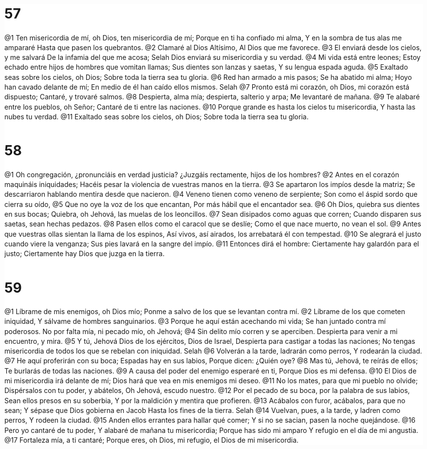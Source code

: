 # 57
@1  Ten misericordia de mí, oh Dios, ten misericordia de mí; Porque en ti ha confiado mi alma, Y en la sombra de tus alas me ampararé Hasta que pasen los quebrantos. 
@2  Clamaré al Dios Altísimo, Al Dios que me favorece. 
@3  El enviará desde los cielos, y me salvará De la infamia del que me acosa; Selah Dios enviará su misericordia y su verdad. 
@4  Mi vida está entre leones; Estoy echado entre hijos de hombres que vomitan llamas; Sus dientes son lanzas y saetas, Y su lengua espada aguda. 
@5  Exaltado seas sobre los cielos, oh Dios; Sobre toda la tierra sea tu gloria. 
@6  Red han armado a mis pasos; Se ha abatido mi alma; Hoyo han cavado delante de mí; En medio de él han caído ellos mismos. Selah 
@7  Pronto está mi corazón, oh Dios, mi corazón está dispuesto; Cantaré, y trovaré salmos. 
@8  Despierta, alma mía; despierta, salterio y arpa; Me levantaré de mañana. 
@9  Te alabaré entre los pueblos, oh Señor; Cantaré de ti entre las naciones. 
@10  Porque grande es hasta los cielos tu misericordia, Y hasta las nubes tu verdad. 
@11  Exaltado seas sobre los cielos, oh Dios; Sobre toda la tierra sea tu gloria. 

# 58
@1  Oh congregación, ¿pronunciáis en verdad justicia? ¿Juzgáis rectamente, hijos de los hombres? 
@2  Antes en el corazón maquináis iniquidades; Hacéis pesar la violencia de vuestras manos en la tierra. 
@3  Se apartaron los impíos desde la matriz; Se descarriaron hablando mentira desde que nacieron. 
@4  Veneno tienen como veneno de serpiente; Son como el áspid sordo que cierra su oído, 
@5  Que no oye la voz de los que encantan, Por más hábil que el encantador sea. 
@6  Oh Dios, quiebra sus dientes en sus bocas; Quiebra, oh Jehová, las muelas de los leoncillos. 
@7  Sean disipados como aguas que corren; Cuando disparen sus saetas, sean hechas pedazos. 
@8  Pasen ellos como el caracol que se deslíe; Como el que nace muerto, no vean el sol. 
@9  Antes que vuestras ollas sientan la llama de los espinos, Así vivos, así airados, los arrebatará él con tempestad. 
@10  Se alegrará el justo cuando viere la venganza; Sus pies lavará en la sangre del impío. 
@11  Entonces dirá el hombre: Ciertamente hay galardón para el justo; Ciertamente hay Dios que juzga en la tierra. 

# 59
@1  Líbrame de mis enemigos, oh Dios mío; Ponme a salvo de los que se levantan contra mí. 
@2  Líbrame de los que cometen iniquidad, Y sálvame de hombres sanguinarios. 
@3  Porque he aquí están acechando mi vida; Se han juntado contra mí poderosos. No por falta mía, ni pecado mío, oh Jehová; 
@4  Sin delito mío corren y se aperciben. Despierta para venir a mi encuentro, y mira. 
@5  Y tú, Jehová Dios de los ejércitos, Dios de Israel, Despierta para castigar a todas las naciones; No tengas misericordia de todos los que se rebelan con iniquidad. Selah 
@6  Volverán a la tarde, ladrarán como perros, Y rodearán la ciudad. 
@7  He aquí proferirán con su boca; Espadas hay en sus labios, Porque dicen: ¿Quién oye? 
@8  Mas tú, Jehová, te reírás de ellos; Te burlarás de todas las naciones. 
@9  A causa del poder del enemigo esperaré en ti, Porque Dios es mi defensa. 
@10  El Dios de mi misericordia irá delante de mí; Dios hará que vea en mis enemigos mi deseo. 
@11  No los mates, para que mi pueblo no olvide; Dispérsalos con tu poder, y abátelos, Oh Jehová, escudo nuestro. 
@12  Por el pecado de su boca, por la palabra de sus labios, Sean ellos presos en su soberbia, Y por la maldición y mentira que profieren. 
@13  Acábalos con furor, acábalos, para que no sean; Y sépase que Dios gobierna en Jacob Hasta los fines de la tierra. Selah 
@14  Vuelvan, pues, a la tarde, y ladren como perros, Y rodeen la ciudad. 
@15  Anden ellos errantes para hallar qué comer; Y si no se sacian, pasen la noche quejándose. 
@16  Pero yo cantaré de tu poder, Y alabaré de mañana tu misericordia; Porque has sido mi amparo Y refugio en el día de mi angustia. 
@17  Fortaleza mía, a ti cantaré; Porque eres, oh Dios, mi refugio, el Dios de mi misericordia. 
